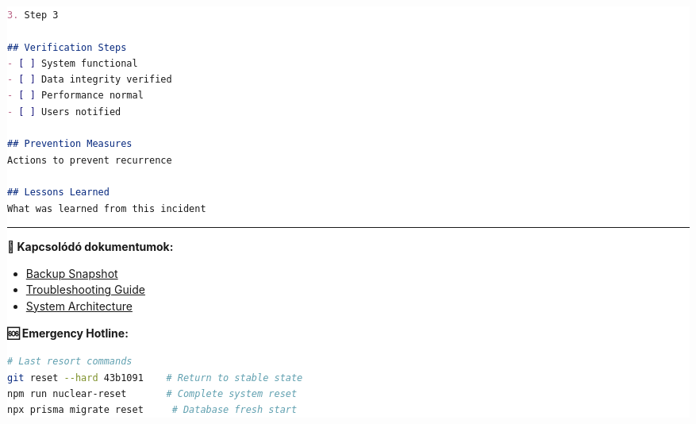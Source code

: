 ```markdown
3. Step 3

## Verification Steps
- [ ] System functional
- [ ] Data integrity verified
- [ ] Performance normal
- [ ] Users notified

## Prevention Measures
Actions to prevent recurrence

## Lessons Learned
What was learned from this incident
```

---

**🔗 Kapcsolódó dokumentumok:**
- [Backup Snapshot](./BACKUP_SNAPSHOT_2025.md)
- [Troubleshooting Guide](./TROUBLESHOOTING.md)
- [System Architecture](./SYSTEM_ARCHITECTURE.md)

**🆘 Emergency Hotline:**
```bash
# Last resort commands
git reset --hard 43b1091    # Return to stable state
npm run nuclear-reset       # Complete system reset
npx prisma migrate reset     # Database fresh start
```